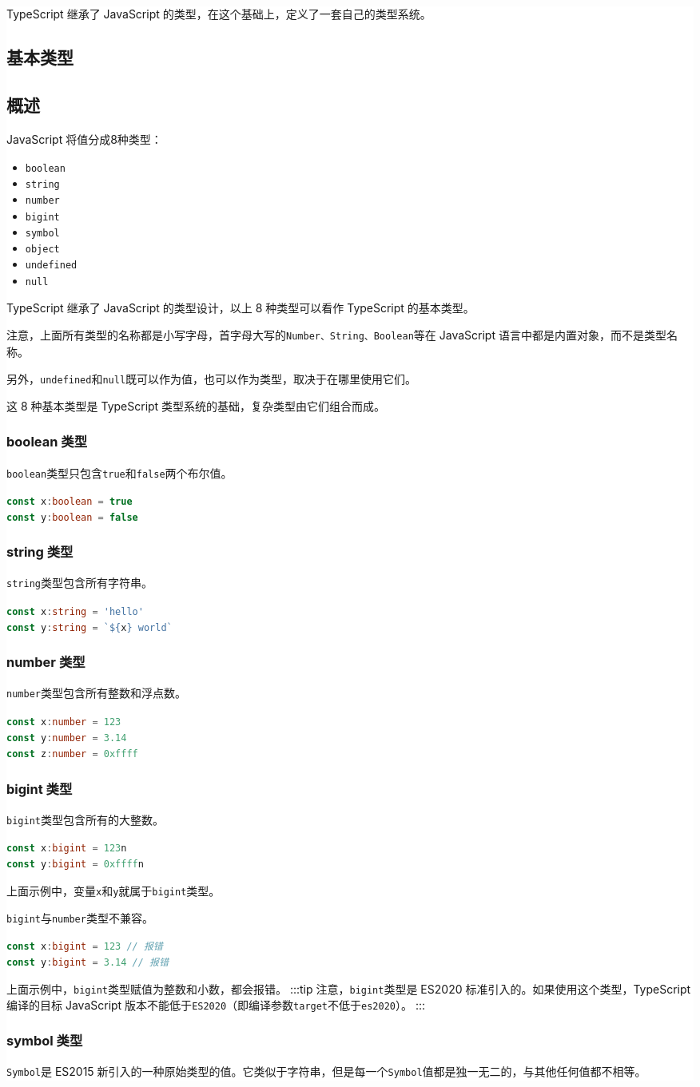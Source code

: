 


TypeScript 继承了 JavaScript 的类型，在这个基础上，定义了一套自己的类型系统。
## 基本类型
## 概述
JavaScript 将值分成8种类型：
* `boolean`
* `string`
* `number`
* `bigint`
* `symbol`
* `object`
* `undefined`
* `null`

TypeScript 继承了 JavaScript 的类型设计，以上 8 种类型可以看作 TypeScript 的基本类型。

注意，上面所有类型的名称都是小写字母，首字母大写的`Number、String、Boolean`等在 JavaScript 语言中都是内置对象，而不是类型名称。

另外，`undefined`和`null`既可以作为值，也可以作为类型，取决于在哪里使用它们。

这 8 种基本类型是 TypeScript 类型系统的基础，复杂类型由它们组合而成。
### boolean 类型
`boolean`类型只包含`true`和`false`两个布尔值。
```ts
const x:boolean = true
const y:boolean = false
```
### string 类型
`string`类型包含所有字符串。
```ts
const x:string = 'hello'
const y:string = `${x} world`
```
### number 类型
`number`类型包含所有整数和浮点数。
```ts
const x:number = 123
const y:number = 3.14
const z:number = 0xffff
```
### bigint 类型
`bigint`类型包含所有的大整数。
```ts
const x:bigint = 123n
const y:bigint = 0xffffn
```
上面示例中，变量`x`和`y`就属于`bigint`类型。

`bigint`与`number`类型不兼容。
```ts
const x:bigint = 123 // 报错
const y:bigint = 3.14 // 报错
```
上面示例中，`bigint`类型赋值为整数和小数，都会报错。
:::tip
注意，`bigint`类型是 ES2020 标准引入的。如果使用这个类型，TypeScript 编译的目标 JavaScript 版本不能低于`ES2020`（即编译参数`target`不低于`es2020`）。
:::
### symbol 类型
`Symbol`是 ES2015 新引入的一种原始类型的值。它类似于字符串，但是每一个`Symbol`值都是独一无二的，与其他任何值都不相等。

